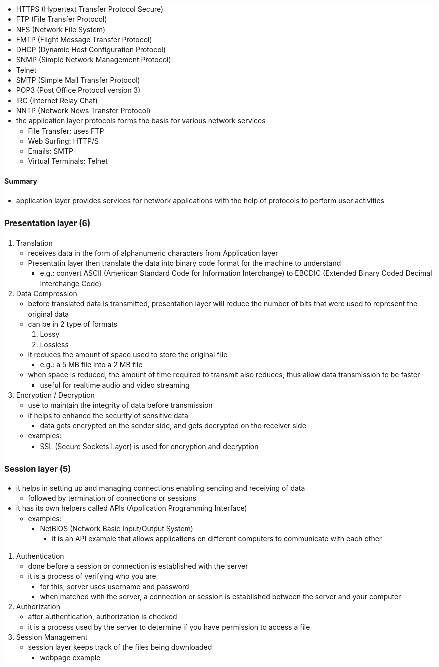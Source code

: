   - HTTPS (Hypertext Transfer Protocol Secure)
  - FTP (File Transfer Protocol)
  - NFS (Network File System)
  - FMTP (Flight Message Transfer Protocol)
  - DHCP (Dynamic Host Configuration Protocol)
  - SNMP (Simple Network Management Protocol)
  - Telnet
  - SMTP (Simple Mail Transfer Protocol)
  - POP3 (Post Office Protocol version 3)
  - IRC (Internet Relay Chat)
  - NNTP (Network News Transfer Protocol)
- the application layer protocols forms the basis for various network services
  - File Transfer: uses FTP
  - Web Surfing: HTTP/S
  - Emails: SMTP
  - Virtual Terminals: Telnet
#### Summary
- application layer provides services for network applications with the help of protocols to perform user activities
### Presentation layer (6)
1. Translation
    - receives data in the form of alphanumeric characters from Application layer
    - Presentatin layer then translate the data into binary code format for the machine to understand
      - e.g.: convert ASCII (American Standard Code for Information Interchange) to EBCDIC (Extended Binary Coded Decimal Interchange Code)
2. Data Compression
    - before translated data is transmitted, presentation layer will reduce the number of bits that were used to represent the original data
    - can be in 2 type of formats
      1. Lossy
      2. Lossless
    - it reduces the amount of space used to store the original file
      - e.g.: a 5 MB file into a 2 MB file
    - when space is reduced, the amount of time required to transmit also reduces, thus allow data transmission to be faster
      - useful for realtime audio and video streaming
3. Encryption / Decryption
    - use to maintain the integrity of data before transmission
    - it helps to enhance the security of sensitive data
      - data gets encrypted on the sender side, and gets decrypted on the receiver side
    - examples:
      - SSL (Secure Sockets Layer) is used for encryption and decryption
### Session layer (5)
- it helps in setting up and managing connections enabling sending and receiving of data
  - followed by termination of connections or sessions
- it has its own helpers called APIs (Application Programming Interface)
  - examples:
    - NetBIOS (Network Basic Input/Output System)
      - it is an API example that allows applications on different computers to communicate with each other
1. Authentication
    - done before a session or connection is established with the server
    - it is a process of verifying who you are
      - for this, server uses username and password
      - when matched with the server, a connection or session is established between the server and your computer
2. Authorization
    - after authentication, authorization is checked
    - it is a process used by the server to determine if you have permission to access a file
3. Session Management
    - session layer keeps track of the files being downloaded
      - webpage example